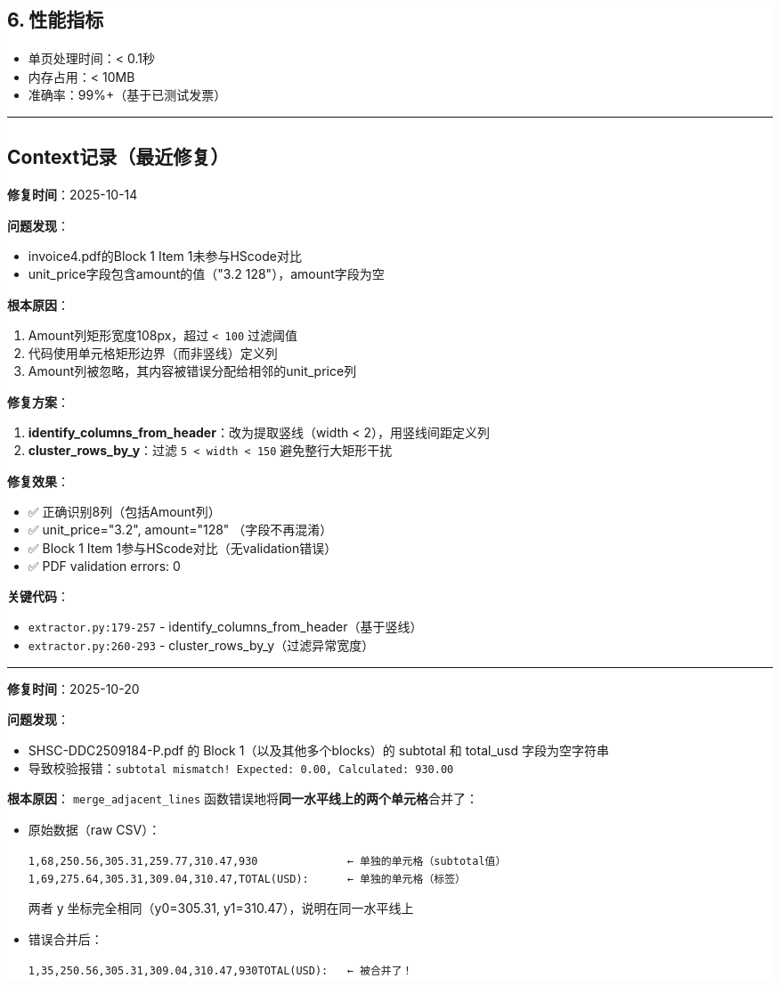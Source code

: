 ## 6. 性能指标

- 单页处理时间：< 0.1秒
- 内存占用：< 10MB
- 准确率：99%+（基于已测试发票）

---

## Context记录（最近修复）

**修复时间**：2025-10-14

**问题发现**：
- invoice4.pdf的Block 1 Item 1未参与HScode对比
- unit_price字段包含amount的值（"3.2 128"），amount字段为空

**根本原因**：
1. Amount列矩形宽度108px，超过 `< 100` 过滤阈值
2. 代码使用单元格矩形边界（而非竖线）定义列
3. Amount列被忽略，其内容被错误分配给相邻的unit_price列

**修复方案**：
1. **identify_columns_from_header**：改为提取竖线（width < 2），用竖线间距定义列
2. **cluster_rows_by_y**：过滤 `5 < width < 150` 避免整行大矩形干扰

**修复效果**：
- ✅ 正确识别8列（包括Amount列）
- ✅ unit_price="3.2", amount="128" （字段不再混淆）
- ✅ Block 1 Item 1参与HScode对比（无validation错误）
- ✅ PDF validation errors: 0

**关键代码**：
- `extractor.py:179-257` - identify_columns_from_header（基于竖线）
- `extractor.py:260-293` - cluster_rows_by_y（过滤异常宽度）

---

**修复时间**：2025-10-20

**问题发现**：
- SHSC-DDC2509184-P.pdf 的 Block 1（以及其他多个blocks）的 subtotal 和 total_usd 字段为空字符串
- 导致校验报错：`subtotal mismatch! Expected: 0.00, Calculated: 930.00`

**根本原因**：
`merge_adjacent_lines` 函数错误地将**同一水平线上的两个单元格**合并了：
- 原始数据（raw CSV）：
  ```
  1,68,250.56,305.31,259.77,310.47,930              ← 单独的单元格（subtotal值）
  1,69,275.64,305.31,309.04,310.47,TOTAL(USD):      ← 单独的单元格（标签）
  ```
  两者 y 坐标完全相同（y0=305.31, y1=310.47），说明在同一水平线上

- 错误合并后：
  ```
  1,35,250.56,305.31,309.04,310.47,930TOTAL(USD):   ← 被合并了！
  ```
